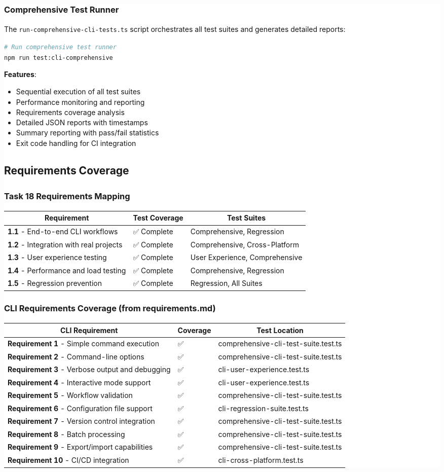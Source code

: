 ### Comprehensive Test Runner

The `run-comprehensive-cli-tests.ts` script orchestrates all test suites and generates detailed reports:

```bash
# Run comprehensive test runner
npm run test:cli-comprehensive
```

**Features**:
- Sequential execution of all test suites
- Performance monitoring and reporting
- Requirements coverage analysis
- Detailed JSON reports with timestamps
- Summary reporting with pass/fail statistics
- Exit code handling for CI integration

## Requirements Coverage

### Task 18 Requirements Mapping

| Requirement | Test Coverage | Test Suites |
|-------------|---------------|-------------|
| **1.1** - End-to-end CLI workflows | ✅ Complete | Comprehensive, Regression |
| **1.2** - Integration with real projects | ✅ Complete | Comprehensive, Cross-Platform |
| **1.3** - User experience testing | ✅ Complete | User Experience, Comprehensive |
| **1.4** - Performance and load testing | ✅ Complete | Comprehensive, Regression |
| **1.5** - Regression prevention | ✅ Complete | Regression, All Suites |

### CLI Requirements Coverage (from requirements.md)

| CLI Requirement | Coverage | Test Location |
|-----------------|----------|---------------|
| **Requirement 1** - Simple command execution | ✅ | comprehensive-cli-test-suite.test.ts |
| **Requirement 2** - Command-line options | ✅ | comprehensive-cli-test-suite.test.ts |
| **Requirement 3** - Verbose output and debugging | ✅ | cli-user-experience.test.ts |
| **Requirement 4** - Interactive mode support | ✅ | cli-user-experience.test.ts |
| **Requirement 5** - Workflow validation | ✅ | comprehensive-cli-test-suite.test.ts |
| **Requirement 6** - Configuration file support | ✅ | cli-regression-suite.test.ts |
| **Requirement 7** - Version control integration | ✅ | comprehensive-cli-test-suite.test.ts |
| **Requirement 8** - Batch processing | ✅ | comprehensive-cli-test-suite.test.ts |
| **Requirement 9** - Export/import capabilities | ✅ | comprehensive-cli-test-suite.test.ts |
| **Requirement 10** - CI/CD integration | ✅ | cli-cross-platform.test.ts |
